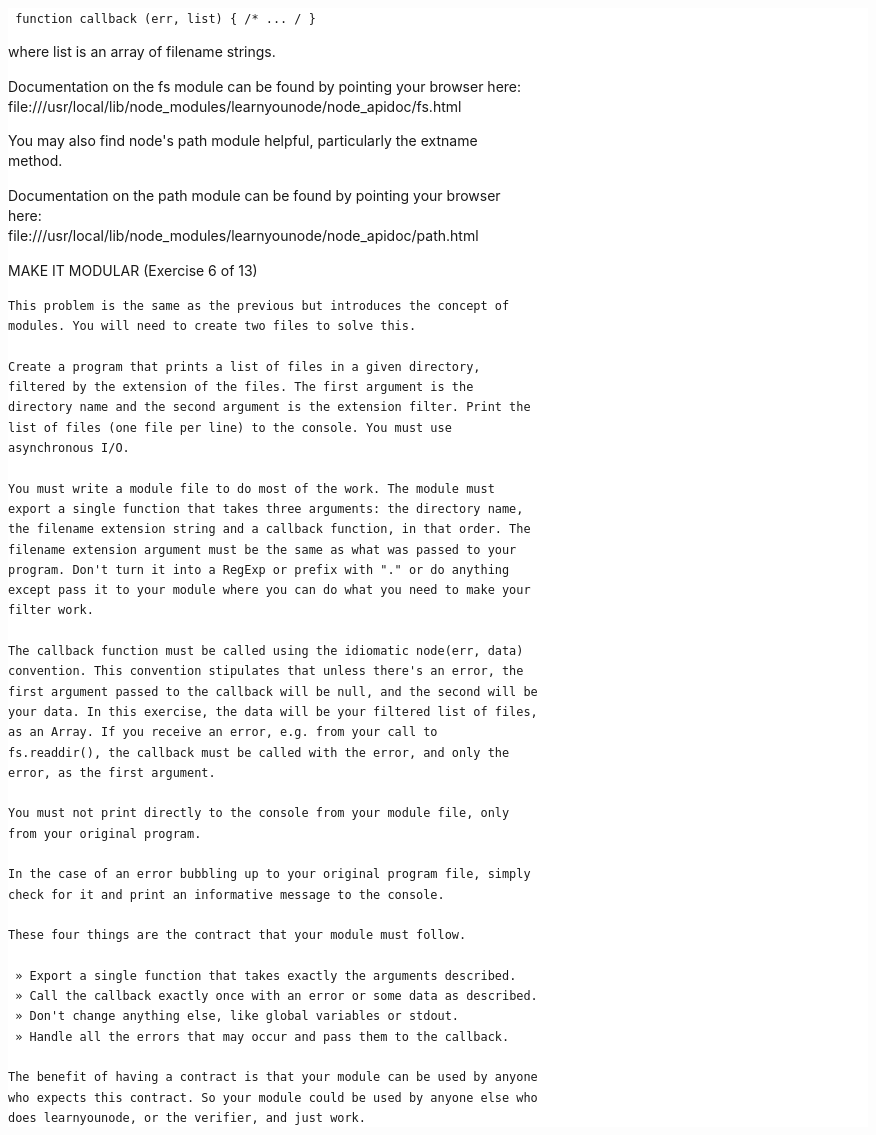      function callback (err, list) { /* ... / }  

  where list is an array of filename strings.  

  Documentation on the fs module can be found by pointing your browser here:  
  file:///usr/local/lib/node_modules/learnyounode/node_apidoc/fs.html  

  You may also find node's path module helpful, particularly the extname  
  method.  

  Documentation on the path module can be found by pointing your browser  
  here:  
  file:///usr/local/lib/node_modules/learnyounode/node_apidoc/path.html  


  MAKE IT MODULAR (Exercise 6 of 13)  

    This problem is the same as the previous but introduces the concept of  
    modules. You will need to create two files to solve this.  

    Create a program that prints a list of files in a given directory,  
    filtered by the extension of the files. The first argument is the  
    directory name and the second argument is the extension filter. Print the  
    list of files (one file per line) to the console. You must use  
    asynchronous I/O.  

    You must write a module file to do most of the work. The module must  
    export a single function that takes three arguments: the directory name,  
    the filename extension string and a callback function, in that order. The  
    filename extension argument must be the same as what was passed to your  
    program. Don't turn it into a RegExp or prefix with "." or do anything  
    except pass it to your module where you can do what you need to make your  
    filter work.  

    The callback function must be called using the idiomatic node(err, data)  
    convention. This convention stipulates that unless there's an error, the  
    first argument passed to the callback will be null, and the second will be  
    your data. In this exercise, the data will be your filtered list of files,  
    as an Array. If you receive an error, e.g. from your call to  
    fs.readdir(), the callback must be called with the error, and only the  
    error, as the first argument.  

    You must not print directly to the console from your module file, only  
    from your original program.  

    In the case of an error bubbling up to your original program file, simply  
    check for it and print an informative message to the console.  

    These four things are the contract that your module must follow.  

     » Export a single function that takes exactly the arguments described.        
     » Call the callback exactly once with an error or some data as described.     
     » Don't change anything else, like global variables or stdout.                
     » Handle all the errors that may occur and pass them to the callback.         

    The benefit of having a contract is that your module can be used by anyone  
    who expects this contract. So your module could be used by anyone else who  
    does learnyounode, or the verifier, and just work.  
